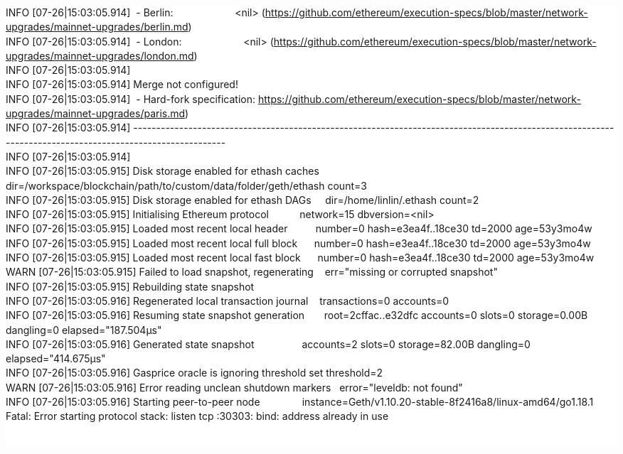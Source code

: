 INFO [07-26|15:03:05.914]&nbsp; - Berlin:&nbsp;&nbsp;&nbsp;&nbsp;&nbsp;&nbsp;&nbsp;&nbsp;&nbsp;&nbsp;&nbsp;&nbsp;&nbsp;&nbsp;&nbsp;&nbsp;&nbsp;&nbsp;&nbsp;&nbsp;&nbsp; &lt;nil&gt; (https://github.com/ethereum/execution-specs/blob/master/network-upgrades/mainnet-upgrades/berlin.md)<br />
INFO [07-26|15:03:05.914]&nbsp; - London:&nbsp;&nbsp;&nbsp;&nbsp;&nbsp;&nbsp;&nbsp;&nbsp;&nbsp;&nbsp;&nbsp;&nbsp;&nbsp;&nbsp;&nbsp;&nbsp;&nbsp;&nbsp;&nbsp;&nbsp;&nbsp; &lt;nil&gt; (https://github.com/ethereum/execution-specs/blob/master/network-upgrades/mainnet-upgrades/london.md)<br />
INFO [07-26|15:03:05.914] &nbsp;<br />
INFO [07-26|15:03:05.914] Merge not configured!<br />
INFO [07-26|15:03:05.914]&nbsp; - Hard-fork specification: https://github.com/ethereum/execution-specs/blob/master/network-upgrades/mainnet-upgrades/paris.md)<br />
INFO [07-26|15:03:05.914] ---------------------------------------------------------------------------------------------------------------------------------------------------------<br />
INFO [07-26|15:03:05.914] &nbsp;<br />
INFO [07-26|15:03:05.915] Disk storage enabled for ethash caches&nbsp;&nbsp; dir=/workspace/blockchain/path/to/custom/data/folder/geth/ethash count=3<br />
INFO [07-26|15:03:05.915] Disk storage enabled for ethash DAGs&nbsp;&nbsp;&nbsp;&nbsp; dir=/home/linlin/.ethash count=2<br />
INFO [07-26|15:03:05.915] Initialising Ethereum protocol&nbsp;&nbsp;&nbsp;&nbsp;&nbsp;&nbsp;&nbsp;&nbsp;&nbsp;&nbsp; network=15 dbversion=&lt;nil&gt;<br />
INFO [07-26|15:03:05.915] Loaded most recent local header&nbsp;&nbsp;&nbsp;&nbsp;&nbsp;&nbsp;&nbsp;&nbsp;&nbsp; number=0 hash=e3ea4f..18ce30 td=2000 age=53y3mo4w<br />
INFO [07-26|15:03:05.915] Loaded most recent local full block&nbsp;&nbsp;&nbsp;&nbsp;&nbsp; number=0 hash=e3ea4f..18ce30 td=2000 age=53y3mo4w<br />
INFO [07-26|15:03:05.915] Loaded most recent local fast block&nbsp;&nbsp;&nbsp;&nbsp;&nbsp; number=0 hash=e3ea4f..18ce30 td=2000 age=53y3mo4w<br />
WARN [07-26|15:03:05.915] Failed to load snapshot, regenerating&nbsp;&nbsp;&nbsp; err=&quot;missing or corrupted snapshot&quot;<br />
INFO [07-26|15:03:05.915] Rebuilding state snapshot<br />
INFO [07-26|15:03:05.916] Regenerated local transaction journal&nbsp;&nbsp;&nbsp; transactions=0 accounts=0<br />
INFO [07-26|15:03:05.916] Resuming state snapshot generation&nbsp;&nbsp;&nbsp;&nbsp;&nbsp;&nbsp; root=2cffac..e32dfc accounts=0 slots=0 storage=0.00B dangling=0 elapsed=&quot;187.504&micro;s&quot;<br />
INFO [07-26|15:03:05.916] Generated state snapshot&nbsp;&nbsp;&nbsp;&nbsp;&nbsp;&nbsp;&nbsp;&nbsp;&nbsp;&nbsp;&nbsp;&nbsp;&nbsp;&nbsp;&nbsp;&nbsp; accounts=2 slots=0 storage=82.00B dangling=0 elapsed=&quot;414.675&micro;s&quot;<br />
INFO [07-26|15:03:05.916] Gasprice oracle is ignoring threshold set threshold=2<br />
WARN [07-26|15:03:05.916] Error reading unclean shutdown markers&nbsp;&nbsp; error=&quot;leveldb: not found&quot;<br />
INFO [07-26|15:03:05.916] Starting peer-to-peer node&nbsp;&nbsp;&nbsp;&nbsp;&nbsp;&nbsp;&nbsp;&nbsp;&nbsp;&nbsp;&nbsp;&nbsp;&nbsp;&nbsp; instance=Geth/v1.10.20-stable-8f2416a8/linux-amd64/go1.18.1<br />
Fatal: Error starting protocol stack: listen tcp :30303: bind: address already in use</p>

<p>&nbsp;</p>
</div>
</div>
</div>
</div>
</div>


